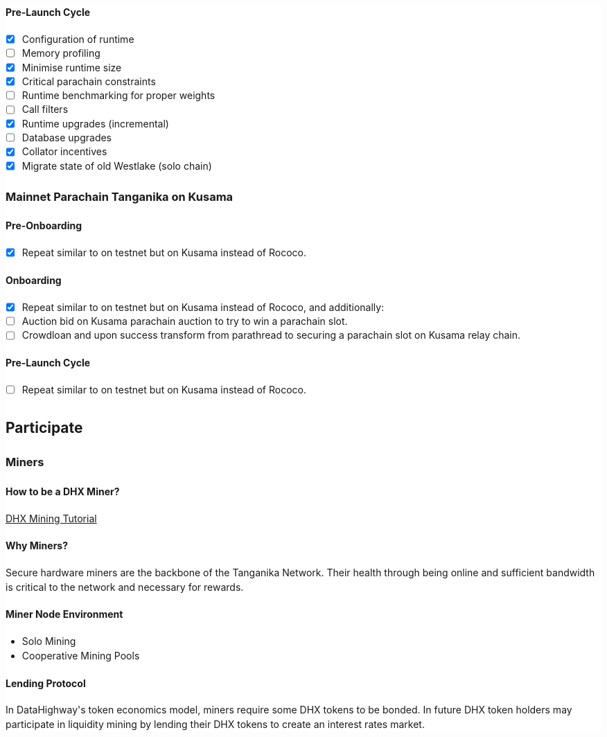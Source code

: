 #### Pre-Launch Cycle

* [X] Configuration of runtime
* [ ] Memory profiling 
* [X] Minimise runtime size
* [X] Critical parachain constraints
* [ ] Runtime benchmarking for proper weights
* [ ] Call filters
* [X] Runtime upgrades (incremental)
* [ ] Database upgrades
* [X] Collator incentives
* [X] Migrate state of old Westlake (solo chain)

### Mainnet Parachain Tanganika on Kusama

#### Pre-Onboarding

* [X] Repeat similar to on testnet but on Kusama instead of Rococo.

#### Onboarding

* [X] Repeat similar to on testnet but on Kusama instead of Rococo, and additionally:
* [ ] Auction bid on Kusama parachain auction to try to win a parachain slot.
* [ ] Crowdloan and upon success transform from parathread to securing a parachain slot on Kusama relay chain.

#### Pre-Launch Cycle

* [ ] Repeat similar to on testnet but on Kusama instead of Rococo.

## Participate

### Miners

#### How to be a DHX Miner?

[DHX Mining Tutorial](https://www.mxc.org/mxcdatadash)

#### Why Miners?

Secure hardware miners are the backbone of the Tanganika Network. Their health through being online and sufficient bandwidth is critical to the network and necessary for rewards.

#### Miner Node Environment

* Solo Mining
* Cooperative Mining Pools

#### Lending Protocol

In DataHighway's token economics model, miners require some DHX tokens to be bonded. In future DHX token holders may participate in liquidity mining by lending their DHX tokens to create an interest rates market.
